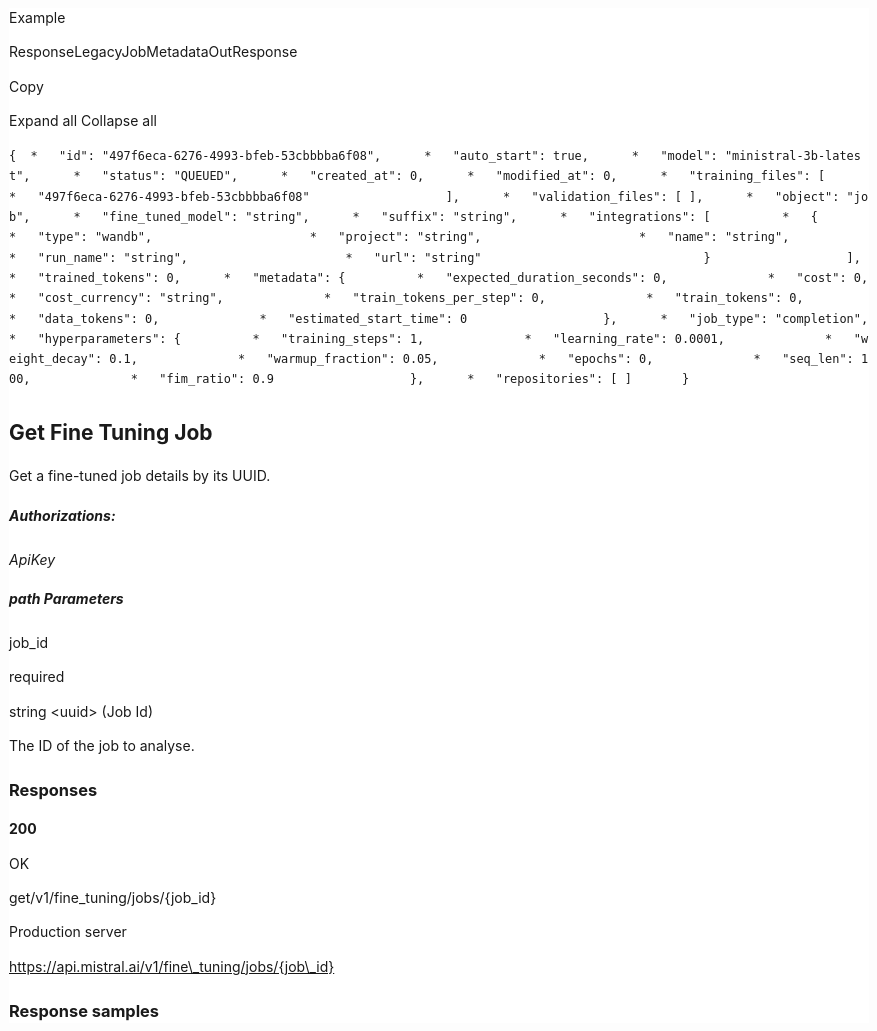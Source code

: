 Example

ResponseLegacyJobMetadataOutResponse

Copy

Expand all Collapse all

`{  *   "id": "497f6eca-6276-4993-bfeb-53cbbbba6f08",      *   "auto_start": true,      *   "model": "ministral-3b-latest",      *   "status": "QUEUED",      *   "created_at": 0,      *   "modified_at": 0,      *   "training_files": [          *   "497f6eca-6276-4993-bfeb-53cbbbba6f08"                   ],      *   "validation_files": [ ],      *   "object": "job",      *   "fine_tuned_model": "string",      *   "suffix": "string",      *   "integrations": [          *   {                  *   "type": "wandb",                      *   "project": "string",                      *   "name": "string",                      *   "run_name": "string",                      *   "url": "string"                               }                   ],      *   "trained_tokens": 0,      *   "metadata": {          *   "expected_duration_seconds": 0,              *   "cost": 0,              *   "cost_currency": "string",              *   "train_tokens_per_step": 0,              *   "train_tokens": 0,              *   "data_tokens": 0,              *   "estimated_start_time": 0                   },      *   "job_type": "completion",      *   "hyperparameters": {          *   "training_steps": 1,              *   "learning_rate": 0.0001,              *   "weight_decay": 0.1,              *   "warmup_fraction": 0.05,              *   "epochs": 0,              *   "seq_len": 100,              *   "fim_ratio": 0.9                   },      *   "repositories": [ ]       }`

## [](#tag/fine-tuning/operation/jobs_api_routes_fine_tuning_get_fine_tuning_job)Get Fine Tuning Job

Get a fine-tuned job details by its UUID.

##### Authorizations:

_ApiKey_

##### path Parameters

job\_id

required

string <uuid\> (Job Id)

The ID of the job to analyse.

### Responses

**200**

OK

get/v1/fine\_tuning/jobs/{job\_id}

Production server

https://api.mistral.ai/v1/fine\_tuning/jobs/{job\_id}

### Response samples
